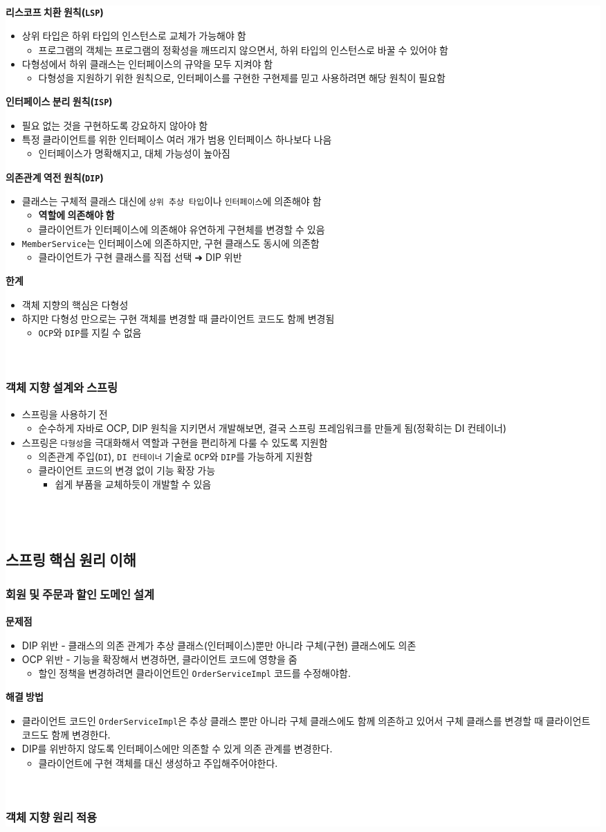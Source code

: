 **리스코프 치환 원칙(`LSP`)**
- 상위 타입은 하위 타입의 인스턴스로 교체가 가능해야 함
  - 프로그램의 객체는 프로그램의 정확성을 깨뜨리지 않으면서, 하위 타입의 인스턴스로 바꿀 수 있어야 함
- 다형성에서 하위 클래스는 인터페이스의 규약을 모두 지켜야 함
  - 다형성을 지원하기 위한 원칙으로, 인터페이스를 구현한 구현제를 믿고 사용하려면 해당 원칙이 필요함

**인터페이스 분리 원칙(`ISP`)**
- 필요 없는 것을 구현하도록 강요하지 않아야 함
- 특정 클라이언트를 위한 인터페이스 여러 개가 범용 인터페이스 하나보다 나음
  - 인터페이스가 명확해지고, 대체 가능성이 높아짐

**의존관계 역전 원칙(`DIP`)**
- 클래스는 구체적 클래스 대신에 `상위 추상 타입`이나 `인터페이스`에 의존해야 함
  - **역할에 의존해야 함**
  - 클라이언트가 인터페이스에 의존해야 유연하게 구현체를 변경할 수 있음
- `MemberService`는 인터페이스에 의존하지만, 구현 클래스도 동시에 의존함
  - 클라이언트가 구현 클래스를 직접 선택 ➜ DIP 위반
  
  
**한계**
- 객체 지향의 핵심은 다형성
- 하지만 다형성 만으로는 구현 객체를 변경할 때 클라이언트 코드도 함께 변경됨
  - `OCP`와 `DIP`를 지킬 수 없음

<br/>

### 객체 지향 설계와 스프링

- 스프링을 사용하기 전
  - 순수하게 자바로 OCP, DIP 원칙을 지키면서 개발해보면, 결국 스프링 프레임워크를 만들게 됨(정확히는 DI 컨테이너)
- 스프링은 `다형성`을 극대화해서 역할과 구현을 편리하게 다룰 수 있도록 지원함
  - 의존관계 주입(`DI`), `DI 컨테이너` 기술로 `OCP`와 `DIP`를 가능하게 지원함
  - 클라이언트 코드의 변경 없이 기능 확장 가능
    - 쉽게 부품을 교체하듯이 개발할 수 있음

<br/>
<br/>

## 스프링 핵심 원리 이해

### 회원 및 주문과 할인 도메인 설계

**문제점**
- DIP 위반 - 클래스의 의존 관계가 추상 클래스(인터페이스)뿐만 아니라 구체(구현) 클래스에도 의존
- OCP 위반 - 기능을 확장해서 변경하면, 클라이언트 코드에 영향을 줌
  - 할인 정책을 변경하려면 클라이언트인 `OrderServiceImpl` 코드를 수정해야함.

**해결 방법**
- 클라이언트 코드인 `OrderServiceImpl`은 추상 클래스 뿐만 아니라 구체 클래스에도 함께 의존하고 있어서 구체 클래스를 변경할 때 클라이언트 코드도 함께 변경한다.
- DIP를 위반하지 않도록 인터페이스에만 의존할 수 있게 의존 관계를 변경한다.
  - 클라이언트에 구현 객체를 대신 생성하고 주입해주어야한다.

<br/>

### 객체 지향 원리 적용
